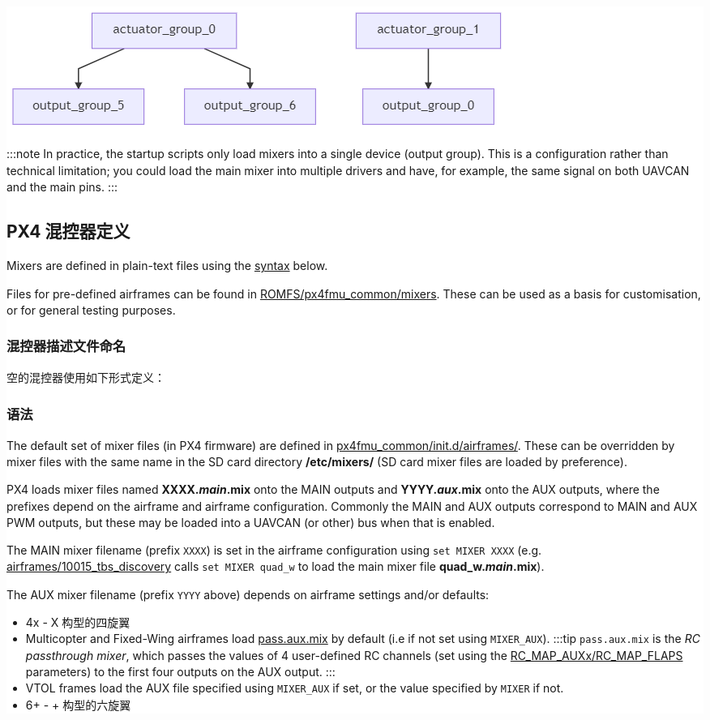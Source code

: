 ![Mixer Input/Output Mapping](../../assets/concepts/mermaid_mixer_inputs_outputs.png)


:::note
In practice, the startup scripts only load mixers into a single device (output group).
This is a configuration rather than technical limitation; you could load the main mixer into multiple drivers and have, for example, the same signal on both UAVCAN and the main pins.
:::

## PX4 混控器定义

Mixers are defined in plain-text files using the [syntax](#mixer_syntax) below.

Files for pre-defined airframes can be found in [ROMFS/px4fmu_common/mixers](https://github.com/PX4/PX4-Autopilot/tree/main/ROMFS/px4fmu_common/mixers). These can be used as a basis for customisation, or for general testing purposes.

<a id="mixer_file_names"></a>

### 混控器描述文件命名

空的混控器使用如下形式定义：


<a id="loading_mixer"></a>

### 语法

The default set of mixer files (in PX4 firmware) are defined in [px4fmu_common/init.d/airframes/](https://github.com/PX4/PX4-Autopilot/blob/main/ROMFS/px4fmu_common/init.d/airframes/). These can be overridden by mixer files with the same name in the SD card directory **/etc/mixers/** (SD card mixer files are loaded by preference).

PX4 loads mixer files named **XXXX._main_.mix** onto the MAIN outputs and **YYYY._aux_.mix** onto the AUX outputs, where the prefixes depend on the airframe and airframe configuration. Commonly the MAIN and AUX outputs correspond to MAIN and AUX PWM outputs, but these may be loaded into a UAVCAN (or other) bus when that is enabled.

The MAIN mixer filename (prefix `XXXX`) is set in the airframe configuration using `set MIXER XXXX` (e.g. [airframes/10015_tbs_discovery](https://github.com/PX4/PX4-Autopilot/blob/main/ROMFS/px4fmu_common/init.d/airframes/10015_tbs_discovery) calls `set MIXER quad_w` to load the main mixer file **quad_w._main_.mix**).

The AUX mixer filename (prefix `YYYY` above) depends on airframe settings and/or defaults:
- 4x - X 构型的四旋翼
- Multicopter and Fixed-Wing airframes load [pass.aux.mix](https://github.com/PX4/PX4-Autopilot/blob/main/ROMFS/px4fmu_common/mixers/pass.aux.mix) by default (i.e if not set using `MIXER_AUX`). :::tip `pass.aux.mix` is the *RC passthrough mixer*, which passes the values of 4 user-defined RC channels (set using the [RC_MAP_AUXx/RC_MAP_FLAPS](../advanced_config/parameter_reference.md#RC_MAP_AUX1) parameters) to the first four outputs on the AUX output.
:::
- VTOL frames load the AUX file specified using `MIXER_AUX` if set, or the value specified by `MIXER` if not.
- 6+ - + 构型的六旋翼
